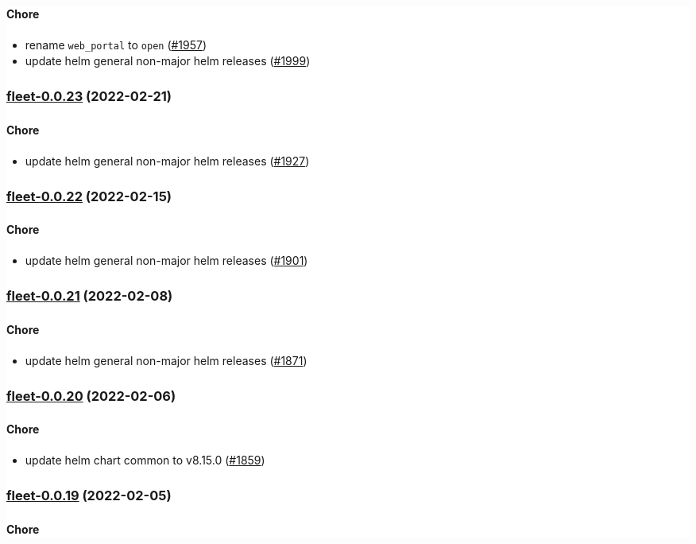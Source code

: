 #### Chore

* rename `web_portal` to `open` ([#1957](https://github.com/truecharts/apps/issues/1957))
* update helm general non-major helm releases ([#1999](https://github.com/truecharts/apps/issues/1999))



<a name="fleet-0.0.23"></a>
### [fleet-0.0.23](https://github.com/truecharts/apps/compare/fleet-0.0.22...fleet-0.0.23) (2022-02-21)

#### Chore

* update helm general non-major helm releases ([#1927](https://github.com/truecharts/apps/issues/1927))



<a name="fleet-0.0.22"></a>
### [fleet-0.0.22](https://github.com/truecharts/apps/compare/fleet-0.0.21...fleet-0.0.22) (2022-02-15)

#### Chore

* update helm general non-major helm releases ([#1901](https://github.com/truecharts/apps/issues/1901))



<a name="fleet-0.0.21"></a>
### [fleet-0.0.21](https://github.com/truecharts/apps/compare/fleet-0.0.20...fleet-0.0.21) (2022-02-08)

#### Chore

* update helm general non-major helm releases ([#1871](https://github.com/truecharts/apps/issues/1871))



<a name="fleet-0.0.20"></a>
### [fleet-0.0.20](https://github.com/truecharts/apps/compare/fleet-0.0.19...fleet-0.0.20) (2022-02-06)

#### Chore

* update helm chart common to v8.15.0 ([#1859](https://github.com/truecharts/apps/issues/1859))



<a name="fleet-0.0.19"></a>
### [fleet-0.0.19](https://github.com/truecharts/apps/compare/fleet-0.0.18...fleet-0.0.19) (2022-02-05)

#### Chore

